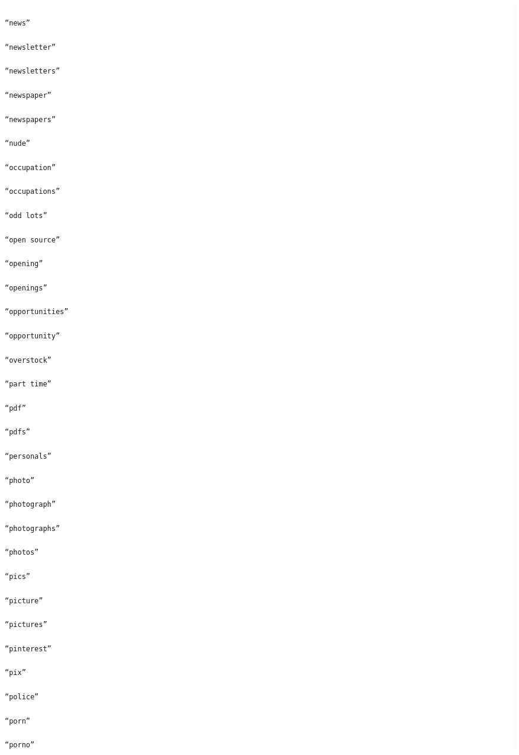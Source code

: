  ```

“news”

“newsletter”

“newsletters”

“newspaper”

“newspapers”

“nude”

“occupation”

“occupations”

“odd lots”

“open source”

“opening”

“openings”

“opportunities”

“opportunity”

“overstock”

“part time”

“pdf”

“pdfs”

“personals”

“photo”

“photograph”

“photographs”

“photos”

“pics”

“picture”

“pictures”

“pinterest”

“pix”

“police”

“porn”

“porno”

 ```
